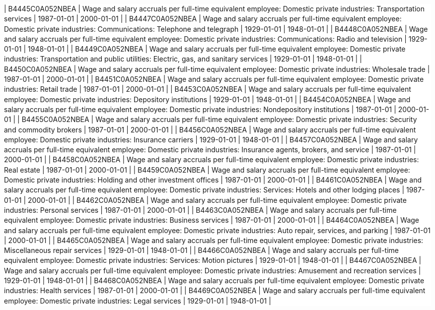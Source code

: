 | B4445C0A052NBEA | Wage and salary accruals per full-time equivalent employee: Domestic private industries: Transportation services                                                                                             | 1987-01-01          | 2000-01-01        |
| B4447C0A052NBEA | Wage and salary accruals per full-time equivalent employee: Domestic private industries: Communications: Telephone and telegraph                                                                             | 1929-01-01          | 1948-01-01        |
| B4448C0A052NBEA | Wage and salary accruals per full-time equivalent employee: Domestic private industries: Communications: Radio and television                                                                                | 1929-01-01          | 1948-01-01        |
| B4449C0A052NBEA | Wage and salary accruals per full-time equivalent employee: Domestic private industries: Transportation and public utilities: Electric, gas, and sanitary services                                           | 1929-01-01          | 1948-01-01        |
| B4450C0A052NBEA | Wage and salary accruals per full-time equivalent employee: Domestic private industries: Wholesale trade                                                                                                     | 1987-01-01          | 2000-01-01        |
| B4451C0A052NBEA | Wage and salary accruals per full-time equivalent employee: Domestic private industries: Retail trade                                                                                                        | 1987-01-01          | 2000-01-01        |
| B4453C0A052NBEA | Wage and salary accruals per full-time equivalent employee: Domestic private industries: Depository institutions                                                                                             | 1929-01-01          | 1948-01-01        |
| B4454C0A052NBEA | Wage and salary accruals per full-time equivalent employee: Domestic private industries: Nondepository institutions                                                                                          | 1987-01-01          | 2000-01-01        |
| B4455C0A052NBEA | Wage and salary accruals per full-time equivalent employee: Domestic private industries: Security and commodity brokers                                                                                      | 1987-01-01          | 2000-01-01        |
| B4456C0A052NBEA | Wage and salary accruals per full-time equivalent employee: Domestic private industries: Insurance carriers                                                                                                  | 1929-01-01          | 1948-01-01        |
| B4457C0A052NBEA | Wage and salary accruals per full-time equivalent employee: Domestic private industries: Insurance agents, brokers, and service                                                                              | 1987-01-01          | 2000-01-01        |
| B4458C0A052NBEA | Wage and salary accruals per full-time equivalent employee: Domestic private industries: Real estate                                                                                                         | 1987-01-01          | 2000-01-01        |
| B4459C0A052NBEA | Wage and salary accruals per full-time equivalent employee: Domestic private industries: Holding and other investment offices                                                                                | 1987-01-01          | 2000-01-01        |
| B4461C0A052NBEA | Wage and salary accruals per full-time equivalent employee: Domestic private industries: Services: Hotels and other lodging places                                                                           | 1987-01-01          | 2000-01-01        |
| B4462C0A052NBEA | Wage and salary accruals per full-time equivalent employee: Domestic private industries: Personal services                                                                                                   | 1987-01-01          | 2000-01-01        |
| B4463C0A052NBEA | Wage and salary accruals per full-time equivalent employee: Domestic private industries: Business services                                                                                                   | 1987-01-01          | 2000-01-01        |
| B4464C0A052NBEA | Wage and salary accruals per full-time equivalent employee: Domestic private industries: Auto repair, services, and parking                                                                                  | 1987-01-01          | 2000-01-01        |
| B4465C0A052NBEA | Wage and salary accruals per full-time equivalent employee: Domestic private industries: Miscellaneous repair services                                                                                       | 1929-01-01          | 1948-01-01        |
| B4466C0A052NBEA | Wage and salary accruals per full-time equivalent employee: Domestic private industries: Services: Motion pictures                                                                                           | 1929-01-01          | 1948-01-01        |
| B4467C0A052NBEA | Wage and salary accruals per full-time equivalent employee: Domestic private industries: Amusement and recreation services                                                                                   | 1929-01-01          | 1948-01-01        |
| B4468C0A052NBEA | Wage and salary accruals per full-time equivalent employee: Domestic private industries: Health services                                                                                                     | 1987-01-01          | 2000-01-01        |
| B4469C0A052NBEA | Wage and salary accruals per full-time equivalent employee: Domestic private industries: Legal services                                                                                                      | 1929-01-01          | 1948-01-01        |